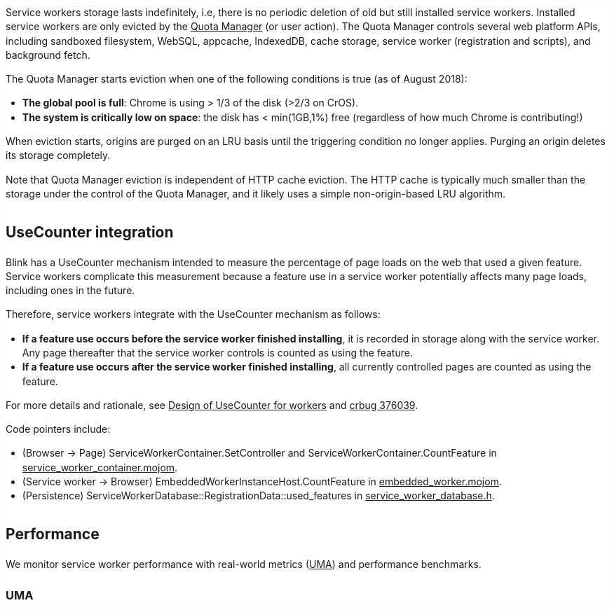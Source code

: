 Service workers storage lasts indefinitely, i.e, there is no periodic deletion
of old but still installed service workers. Installed service workers are only
evicted by the [Quota Manager] (or user action). The Quota Manager controls
several web platform APIs, including sandboxed filesystem, WebSQL, appcache,
IndexedDB, cache storage, service worker (registration and scripts), and
background fetch.

The Quota Manager starts eviction when one of the following conditions is true
(as of August 2018):
- **The global pool is full**: Chrome is using > 1/3 of the disk (>2/3 on CrOS).
- **The system is critically low on space**: the disk has < min(1GB,1%) free
  (regardless of how much Chrome is contributing!)

When eviction starts, origins are purged on an LRU basis until the triggering
condition no longer applies. Purging an origin deletes its storage completely.

Note that Quota Manager eviction is independent of HTTP cache eviction. The
HTTP cache is typically much smaller than the storage under the control of the
Quota Manager, and it likely uses a simple non-origin-based LRU algorithm.

## UseCounter integration

Blink has a UseCounter mechanism intended to measure the percentage of page
loads on the web that used a given feature.  Service workers complicate this
measurement because a feature use in a service worker potentially affects many
page loads, including ones in the future.

Therefore, service workers integrate with the UseCounter mechanism as follows:
- **If a feature use occurs before the service worker finished installing**, it
is recorded in storage along with the service worker. Any page thereafter that
the service worker controls is counted as using the feature.
- **If a feature use occurs after the service worker finished installing**, all
currently controlled pages are counted as using the feature.

For more details and rationale, see [Design of UseCounter for
workers](https://docs.google.com/document/d/1VyYZnhjBdk-MzCRAcX37TM5-yjwTY40U_J9rWnEAo8c/edit?usp=sharing)
and [crbug 376039](https://bugs.chromium.org/p/chromium/issues/detail?id=376039).

Code pointers include:
- (Browser -> Page) ServiceWorkerContainer.SetController and
ServiceWorkerContainer.CountFeature in [service_worker_container.mojom].
- (Service worker -> Browser) EmbeddedWorkerInstanceHost.CountFeature
in [embedded_worker.mojom].
- (Persistence) ServiceWorkerDatabase::RegistrationData::used_features
in [service_worker_database.h].

## Performance

We monitor service worker performance with real-world metrics
([UMA](/tools/metrics/histograms/README.md)) and performance benchmarks.

### UMA


[content/browser/service_worker]: /content/browser/service_worker
[content/renderer/service_worker]: /content/renderer/service_worker
[content/renderer/service_worker]: /content/renderer/service_worker
[content/common/service_worker]: /content/common/service_worker
[disk_cache]: /net/disk_cache/README.md
[embedded_worker.mojom]: https://codesearch.chromium.org/chromium/src/third_party/blink/public/mojom/service_worker/embedded_worker.mojom
[service_worker_container.mojom]: https://codesearch.chromium.org/chromium/src/third_party/blink/public/mojom/service_worker/service_worker_container.mojom
[service_worker_database.h]: https://codesearch.chromium.org/chromium/src/content/browser/service_worker/service_worker_database.h
[third_party/blink/common/service_worker]: /third_party/blink/common/service_worker
[third_party/blink/public/common/service_worker]: /third_party/blink/public/common/service_worker
[third_party/blink/public/mojom/service_worker]: /third_party/blink/public/mojom/service_worker
[third_party/blink/public/platform/modules/service_worker]: /third_party/blink/public/platform/modules/service_worker
[third_party/blink/public/web/modules/service_worker]: /third_party/blink/public/web/modules/service_worker
[third_party/blink/renderer/modules/service_worker]: /third_party/blink/renderer/modules/service_worker
[Blink Public API]: /third_party/blink/public/README.md
[Cache Storage API]: /content/browser/cache_storage/README.md
[LevelDB]: /third_party/leveldatabase/README.chromium
[Onion Soup]: https://docs.google.com/document/d/1K1nO8G9dO9kNSmtVz2gJ2GG9gQOTgm65sJlV3Fga4jE/edit?usp=sharing
[Quota Manager]: /storage/browser/quota
[ServiceWorkerDatabase]: https://codesearch.chromium.org/chromium/src/content/browser/service_worker/service_worker_database.h
[ServiceWorkerStorage]: https://codesearch.chromium.org/chromium/src/content/browser/service_worker/service_worker_storage.h
[Service Worker specification]: https://w3c.github.io/ServiceWorker/
[MDN documentation]: https://developer.mozilla.org/en-US/docs/Web/API/Service_Worker_API